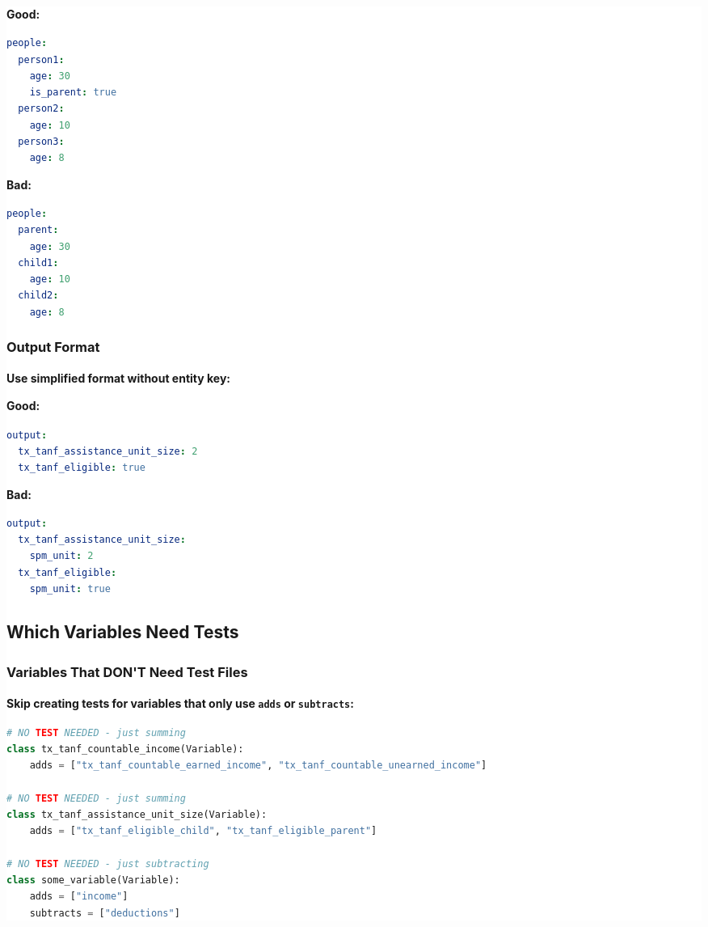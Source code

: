 **Good:**
```yaml
people:
  person1:
    age: 30
    is_parent: true
  person2:
    age: 10
  person3:
    age: 8
```

**Bad:**
```yaml
people:
  parent:
    age: 30
  child1:
    age: 10
  child2:
    age: 8
```

### Output Format

**Use simplified format without entity key:**

**Good:**
```yaml
output:
  tx_tanf_assistance_unit_size: 2
  tx_tanf_eligible: true
```

**Bad:**
```yaml
output:
  tx_tanf_assistance_unit_size:
    spm_unit: 2
  tx_tanf_eligible:
    spm_unit: true
```

## Which Variables Need Tests

### Variables That DON'T Need Test Files

**Skip creating tests for variables that only use `adds` or `subtracts`:**

```python
# NO TEST NEEDED - just summing
class tx_tanf_countable_income(Variable):
    adds = ["tx_tanf_countable_earned_income", "tx_tanf_countable_unearned_income"]

# NO TEST NEEDED - just summing
class tx_tanf_assistance_unit_size(Variable):
    adds = ["tx_tanf_eligible_child", "tx_tanf_eligible_parent"]

# NO TEST NEEDED - just subtracting
class some_variable(Variable):
    adds = ["income"]
    subtracts = ["deductions"]
```

